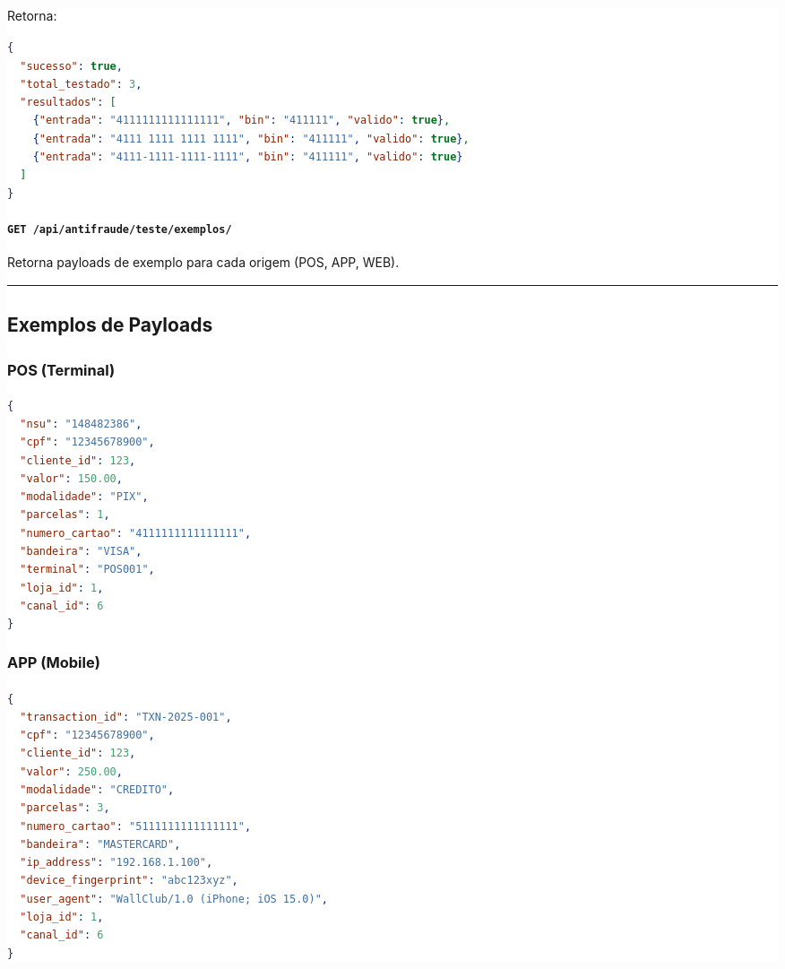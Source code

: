 Retorna:
```json
{
  "sucesso": true,
  "total_testado": 3,
  "resultados": [
    {"entrada": "4111111111111111", "bin": "411111", "valido": true},
    {"entrada": "4111 1111 1111 1111", "bin": "411111", "valido": true},
    {"entrada": "4111-1111-1111-1111", "bin": "411111", "valido": true}
  ]
}
```

#### `GET /api/antifraude/teste/exemplos/`
Retorna payloads de exemplo para cada origem (POS, APP, WEB).

---

## Exemplos de Payloads

### POS (Terminal)
```json
{
  "nsu": "148482386",
  "cpf": "12345678900",
  "cliente_id": 123,
  "valor": 150.00,
  "modalidade": "PIX",
  "parcelas": 1,
  "numero_cartao": "4111111111111111",
  "bandeira": "VISA",
  "terminal": "POS001",
  "loja_id": 1,
  "canal_id": 6
}
```

### APP (Mobile)
```json
{
  "transaction_id": "TXN-2025-001",
  "cpf": "12345678900",
  "cliente_id": 123,
  "valor": 250.00,
  "modalidade": "CREDITO",
  "parcelas": 3,
  "numero_cartao": "5111111111111111",
  "bandeira": "MASTERCARD",
  "ip_address": "192.168.1.100",
  "device_fingerprint": "abc123xyz",
  "user_agent": "WallClub/1.0 (iPhone; iOS 15.0)",
  "loja_id": 1,
  "canal_id": 6
}
```
